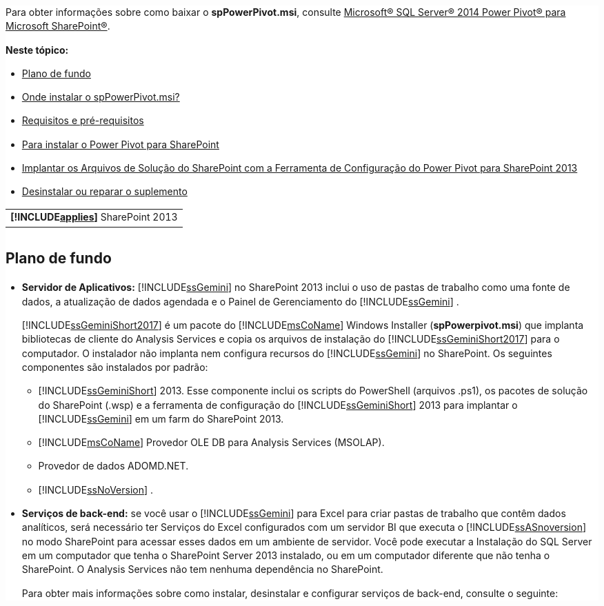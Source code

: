  Para obter informações sobre como baixar o **spPowerPivot.msi**, consulte [Microsoft® SQL Server® 2014 Power Pivot® para Microsoft SharePoint®](http://go.microsoft.com/fwlink/?LinkID=324854).  
  
 **Neste tópico:**  
  
-   [Plano de fundo](#bkmk_background)  
  
-   [Onde instalar o spPowerPivot.msi?](#bkmk_where_to_install)  
  
-   [Requisitos e pré-requisitos](#bkmk_prereq)  
  
-   [Para instalar o Power Pivot para SharePoint](#bkmk_install)  
  
-   [Implantar os Arquivos de Solução do SharePoint com a Ferramenta de Configuração do Power Pivot para SharePoint 2013](#bkmk_deploy_solution)  
  
-   [Desinstalar ou reparar o suplemento](#bkmk_remove_addin)  
  
||  
|-|  
|**[!INCLUDE[applies](../../../includes/applies-md.md)]**  SharePoint 2013|  
  
##  <a name="bkmk_background"></a> Plano de fundo  
  
-   **Servidor de Aplicativos:** [!INCLUDE[ssGemini](../../../includes/ssgemini-md.md)] no SharePoint 2013 inclui o uso de pastas de trabalho como uma fonte de dados, a atualização de dados agendada e o Painel de Gerenciamento do [!INCLUDE[ssGemini](../../../includes/ssgemini-md.md)] .  
  
     [!INCLUDE[ssGeminiShort2017](../../../includes/ssgeminishort2017-md.md)] é um pacote do [!INCLUDE[msCoName](../../../includes/msconame-md.md)] Windows Installer (**spPowerpivot.msi**) que implanta bibliotecas de cliente do Analysis Services e copia os arquivos de instalação do [!INCLUDE[ssGeminiShort2017](../../../includes/ssgeminishort2017-md.md)] para o computador. O instalador não implanta nem configura recursos do [!INCLUDE[ssGemini](../../../includes/ssgemini-md.md)] no SharePoint. Os seguintes componentes são instalados por padrão:  
  
    -   [!INCLUDE[ssGeminiShort](../../../includes/ssgeminishort-md.md)] 2013. Esse componente inclui os scripts do PowerShell (arquivos .ps1), os pacotes de solução do SharePoint (.wsp) e a ferramenta de configuração do [!INCLUDE[ssGeminiShort](../../../includes/ssgeminishort-md.md)] 2013 para implantar o [!INCLUDE[ssGemini](../../../includes/ssgemini-md.md)] em um farm do SharePoint 2013.  
  
    -   [!INCLUDE[msCoName](../../../includes/msconame-md.md)] Provedor OLE DB para Analysis Services (MSOLAP).  
  
    -   Provedor de dados ADOMD.NET.  
  
    -   [!INCLUDE[ssNoVersion](../../../includes/ssnoversion-md.md)] .  
  
-   **Serviços de back-end:** se você usar o [!INCLUDE[ssGemini](../../../includes/ssgemini-md.md)] para Excel para criar pastas de trabalho que contêm dados analíticos, será necessário ter Serviços do Excel configurados com um servidor BI que executa o [!INCLUDE[ssASnoversion](../../../includes/ssasnoversion-md.md)] no modo SharePoint para acessar esses dados em um ambiente de servidor. Você pode executar a Instalação do SQL Server em um computador que tenha o SharePoint Server 2013 instalado, ou em um computador diferente que não tenha o SharePoint. O Analysis Services não tem nenhuma dependência no SharePoint.  
  
     Para obter mais informações sobre como instalar, desinstalar e configurar serviços de back-end, consulte o seguinte:  
  